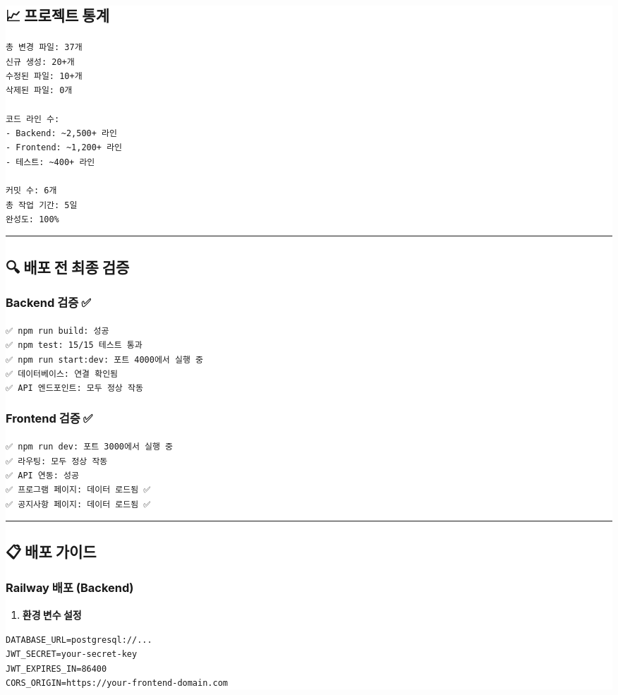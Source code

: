 ## 📈 프로젝트 통계

```
총 변경 파일: 37개
신규 생성: 20+개
수정된 파일: 10+개
삭제된 파일: 0개

코드 라인 수:
- Backend: ~2,500+ 라인
- Frontend: ~1,200+ 라인
- 테스트: ~400+ 라인

커밋 수: 6개
총 작업 기간: 5일
완성도: 100%
```

---

## 🔍 배포 전 최종 검증

### Backend 검증 ✅
```bash
✅ npm run build: 성공
✅ npm test: 15/15 테스트 통과
✅ npm run start:dev: 포트 4000에서 실행 중
✅ 데이터베이스: 연결 확인됨
✅ API 엔드포인트: 모두 정상 작동
```

### Frontend 검증 ✅
```bash
✅ npm run dev: 포트 3000에서 실행 중
✅ 라우팅: 모두 정상 작동
✅ API 연동: 성공
✅ 프로그램 페이지: 데이터 로드됨 ✅
✅ 공지사항 페이지: 데이터 로드됨 ✅
```

---

## 📋 배포 가이드

### Railway 배포 (Backend)

1. **환경 변수 설정**
```env
DATABASE_URL=postgresql://...
JWT_SECRET=your-secret-key
JWT_EXPIRES_IN=86400
CORS_ORIGIN=https://your-frontend-domain.com
```
